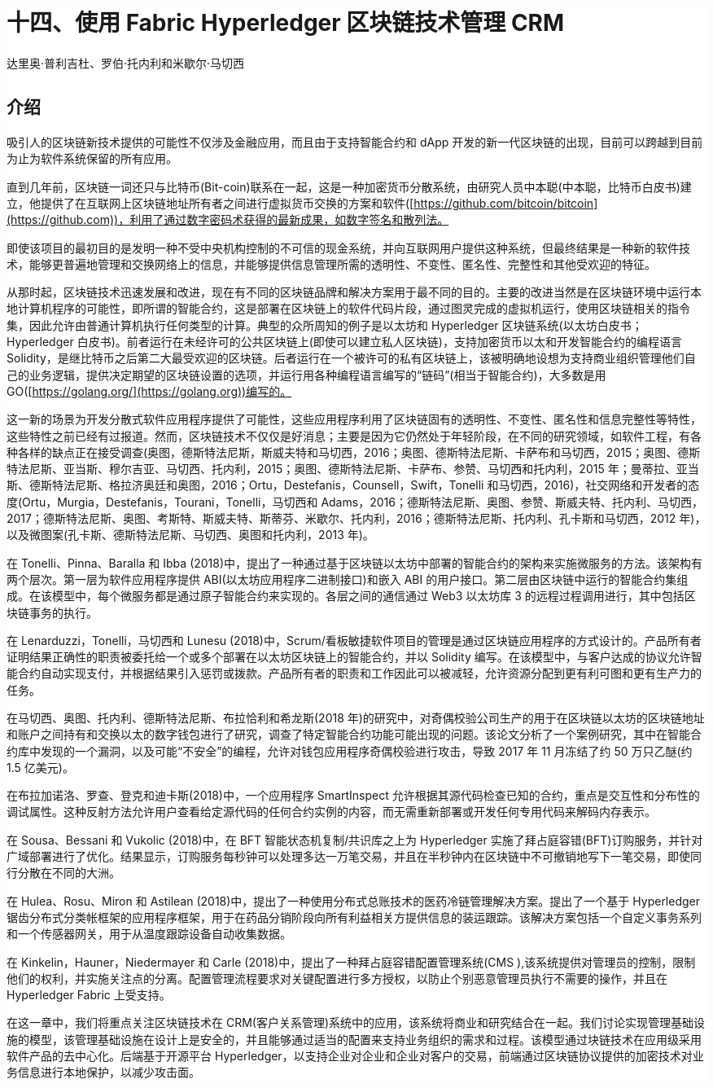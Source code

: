 

# 十四、使用 Fabric Hyperledger 区块链技术管理 CRM

达里奥·普利吉杜、罗伯·托内利和米歇尔·马切西

## 介绍

吸引人的区块链新技术提供的可能性不仅涉及金融应用，而且由于支持智能合约和 dApp 开发的新一代区块链的出现，目前可以跨越到目前为止为软件系统保留的所有应用。

直到几年前，区块链一词还只与比特币(Bit-coin)联系在一起，这是一种加密货币分散系统，由研究人员中本聪(中本聪，比特币白皮书)建立，他提供了在互联网上区块链地址所有者之间进行虚拟货币交换的方案和软件([https://github.com/bitcoin/bitcoin](https://github.com))，利用了通过数字密码术获得的最新成果，如数字签名和散列法。

即使该项目的最初目的是发明一种不受中央机构控制的不可信的现金系统，并向互联网用户提供这种系统，但最终结果是一种新的软件技术，能够更普遍地管理和交换网络上的信息，并能够提供信息管理所需的透明性、不变性、匿名性、完整性和其他受欢迎的特征。

从那时起，区块链技术迅速发展和改进，现在有不同的区块链品牌和解决方案用于最不同的目的。主要的改进当然是在区块链环境中运行本地计算机程序的可能性，即所谓的智能合约，这是部署在区块链上的软件代码片段，通过图灵完成的虚拟机运行，使用区块链相关的指令集，因此允许由普通计算机执行任何类型的计算。典型的众所周知的例子是以太坊和 Hyperledger 区块链系统(以太坊白皮书；Hyperledger 白皮书)。前者运行在未经许可的公共区块链上(即使可以建立私人区块链)，支持加密货币以太和开发智能合约的编程语言 Solidity，是继比特币之后第二大最受欢迎的区块链。后者运行在一个被许可的私有区块链上，该被明确地设想为支持商业组织管理他们自己的业务逻辑，提供决定期望的区块链设置的选项，并运行用各种编程语言编写的“链码”(相当于智能合约)，大多数是用 GO([https://golang.org/](https://golang.org))编写的。

这一新的场景为开发分散式软件应用程序提供了可能性，这些应用程序利用了区块链固有的透明性、不变性、匿名性和信息完整性等特性，这些特性之前已经有过报道。然而，区块链技术不仅仅是好消息；主要是因为它仍然处于年轻阶段，在不同的研究领域，如软件工程，有各种各样的缺点正在接受调查(奥图，德斯特法尼斯，斯威夫特和马切西，2016；奥图、德斯特法尼斯、卡萨布和马切西，2015；奥图、德斯特法尼斯、亚当斯、穆尔吉亚、马切西、托内利，2015；奥图、德斯特法尼斯、卡萨布、参赞、马切西和托内利，2015 年；曼蒂拉、亚当斯、德斯特法尼斯、格拉济奥廷和奥图，2016；Ortu，Destefanis，Counsell，Swift，Tonelli 和马切西，2016)，社交网络和开发者的态度(Ortu，Murgia，Destefanis，Tourani，Tonelli，马切西和 Adams，2016；德斯特法尼斯、奥图、参赞、斯威夫特、托内利、马切西，2017；德斯特法尼斯、奥图、考斯特、斯威夫特、斯蒂芬、米歇尔、托内利，2016；德斯特法尼斯、托内利、孔卡斯和马切西，2012 年)，以及微图案(孔卡斯、德斯特法尼斯、马切西、奥图和托内利，2013 年)。

在 Tonelli、Pinna、Baralla 和 Ibba (2018)中，提出了一种通过基于区块链以太坊中部署的智能合约的架构来实施微服务的方法。该架构有两个层次。第一层为软件应用程序提供 ABI(以太坊应用程序二进制接口)和嵌入 ABI 的用户接口。第二层由区块链中运行的智能合约集组成。在该模型中，每个微服务都是通过原子智能合约来实现的。各层之间的通信通过 Web3 以太坊库 3 的远程过程调用进行，其中包括区块链事务的执行。

在 Lenarduzzi，Tonelli，马切西和 Lunesu (2018)中，Scrum/看板敏捷软件项目的管理是通过区块链应用程序的方式设计的。产品所有者证明结果正确性的职责被委托给一个或多个部署在以太坊区块链上的智能合约，并以 Solidity 编写。在该模型中，与客户达成的协议允许智能合约自动实现支付，并根据结果引入惩罚或拨款。产品所有者的职责和工作因此可以被减轻，允许资源分配到更有利可图和更有生产力的任务。

在马切西、奥图、托内利、德斯特法尼斯、布拉恰利和希龙斯(2018 年)的研究中，对奇偶校验公司生产的用于在区块链以太坊的区块链地址和账户之间持有和交换以太的数字钱包进行了研究，调查了特定智能合约功能可能出现的问题。该论文分析了一个案例研究，其中在智能合约库中发现的一个漏洞，以及可能“不安全”的编程，允许对钱包应用程序奇偶校验进行攻击，导致 2017 年 11 月冻结了约 50 万只乙醚(约 1.5 亿美元)。

在布拉加诺洛、罗查、登克和迪卡斯(2018)中，一个应用程序 SmartInspect 允许根据其源代码检查已知的合约，重点是交互性和分布性的调试属性。这种反射方法允许用户查看给定源代码的任何合约实例的内容，而无需重新部署或开发任何专用代码来解码内存表示。

在 Sousa、Bessani 和 Vukolic (2018)中，在 BFT 智能状态机复制/共识库之上为 Hyperledger 实施了拜占庭容错(BFT)订购服务，并针对广域部署进行了优化。结果显示，订购服务每秒钟可以处理多达一万笔交易，并且在半秒钟内在区块链中不可撤销地写下一笔交易，即使同行分散在不同的大洲。

在 Hulea、Rosu、Miron 和 Astilean (2018)中，提出了一种使用分布式总账技术的医药冷链管理解决方案。提出了一个基于 Hyperledger 锯齿分布式分类帐框架的应用程序框架，用于在药品分销阶段向所有利益相关方提供信息的装运跟踪。该解决方案包括一个自定义事务系列和一个传感器网关，用于从温度跟踪设备自动收集数据。

在 Kinkelin，Hauner，Niedermayer 和 Carle (2018)中，提出了一种拜占庭容错配置管理系统(CMS ),该系统提供对管理员的控制，限制他们的权利，并实施关注点的分离。配置管理流程要求对关键配置进行多方授权，以防止个别恶意管理员执行不需要的操作，并且在 Hyperledger Fabric 上受支持。

在这一章中，我们将重点关注区块链技术在 CRM(客户关系管理)系统中的应用，该系统将商业和研究结合在一起。我们讨论实现管理基础设施的模型，该管理基础设施在设计上是安全的，并且能够通过适当的配置来支持业务组织的需求和过程。该模型通过块链技术在应用级采用软件产品的去中心化。后端基于开源平台 Hyperledger，以支持企业对企业和企业对客户的交易，前端通过区块链协议提供的加密技术对业务信息进行本地保护，以减少攻击面。
